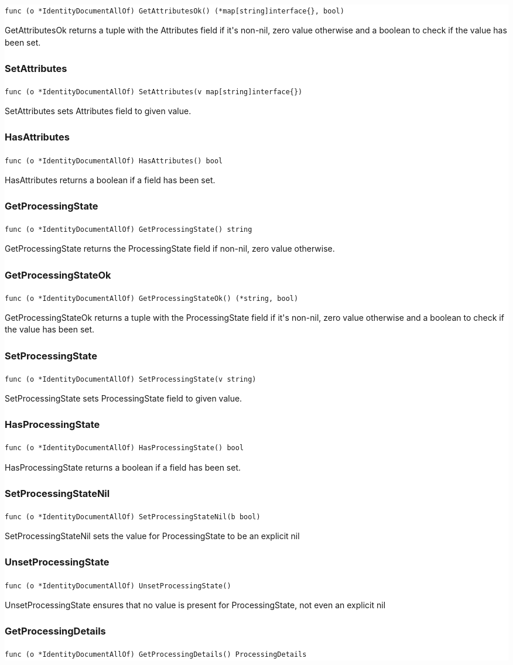 `func (o *IdentityDocumentAllOf) GetAttributesOk() (*map[string]interface{}, bool)`

GetAttributesOk returns a tuple with the Attributes field if it's non-nil, zero value otherwise
and a boolean to check if the value has been set.

### SetAttributes

`func (o *IdentityDocumentAllOf) SetAttributes(v map[string]interface{})`

SetAttributes sets Attributes field to given value.

### HasAttributes

`func (o *IdentityDocumentAllOf) HasAttributes() bool`

HasAttributes returns a boolean if a field has been set.

### GetProcessingState

`func (o *IdentityDocumentAllOf) GetProcessingState() string`

GetProcessingState returns the ProcessingState field if non-nil, zero value otherwise.

### GetProcessingStateOk

`func (o *IdentityDocumentAllOf) GetProcessingStateOk() (*string, bool)`

GetProcessingStateOk returns a tuple with the ProcessingState field if it's non-nil, zero value otherwise
and a boolean to check if the value has been set.

### SetProcessingState

`func (o *IdentityDocumentAllOf) SetProcessingState(v string)`

SetProcessingState sets ProcessingState field to given value.

### HasProcessingState

`func (o *IdentityDocumentAllOf) HasProcessingState() bool`

HasProcessingState returns a boolean if a field has been set.

### SetProcessingStateNil

`func (o *IdentityDocumentAllOf) SetProcessingStateNil(b bool)`

 SetProcessingStateNil sets the value for ProcessingState to be an explicit nil

### UnsetProcessingState
`func (o *IdentityDocumentAllOf) UnsetProcessingState()`

UnsetProcessingState ensures that no value is present for ProcessingState, not even an explicit nil
### GetProcessingDetails

`func (o *IdentityDocumentAllOf) GetProcessingDetails() ProcessingDetails`
